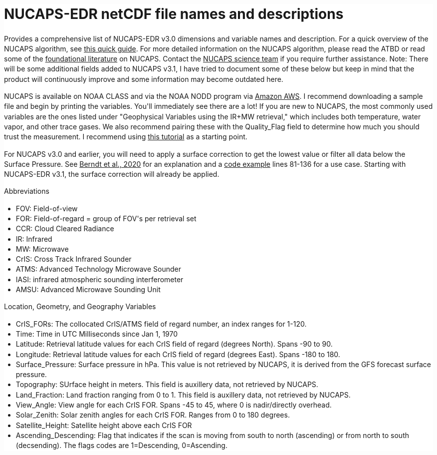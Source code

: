 # NUCAPS-EDR netCDF file names and descriptions
Provides a comprehensive list of NUCAPS-EDR v3.0 dimensions and variable names and description. For a quick overview of the NUCAPS algorithm, see [this quick guide](https://weather.ndc.nasa.gov/nucaps/qg/NUCAPS-cloud-frac-quick-guide_final.pdf). For more detailed information on the NUCAPS algorithm, please read the ATBD or read some of the [foundational literature](https://weather.ndc.nasa.gov/nucaps/resources_publications.html) on NUCAPS. Contact the [NUCAPS science team](https://www.star.nesdis.noaa.gov/jpss/soundings.php) if you require further assistance. Note: There will be some additional fields added to NUCAPS v3.1, I have tried to document some of these below but keep in mind that the product will continuously improve and some information may become outdated here.

NUCAPS is available on NOAA CLASS and via the NOAA NODD program via [Amazon AWS](https://registry.opendata.aws/noaa-jpss/). I recommend downloading a sample file and begin by printing the variables. You'll immediately see there are a lot! If you are new to NUCAPS, the most commonly used variables are the ones listed under "Geophysical Variables using the IR+MW retrieval," which includes both temperature, water vapor, and other trace gases. We also recommend pairing these with the Quality_Flag field to determine how much you should trust the measurement. I recommend using [this tutorial](https://github.com/NUCAPS/saharan-air-layer) as a starting point.

For NUCAPS v3.0 and earlier, you will need to apply a surface correction to get the lowest value or filter all data below the Surface Pressure. See [Berndt et al., 2020](https://www.mdpi.com/2072-4292/12/20/3311) for an explanation and a [code example](https://github.com/NUCAPS/global_stability_params/blob/master/demo_files.py) lines 81-136 for a use case. Starting with NUCAPS-EDR v3.1, the surface correction will already be applied.

Abbreviations
* FOV: Field-of-view
* FOR: Field-of-regard = group of FOV's per retrieval set
* CCR: Cloud Cleared Radiance
* IR: Infrared
* MW: Microwave
* CrIS: Cross Track Infrared Sounder
* ATMS: Advanced Technology Microwave Sounder
* IASI: infrared atmospheric sounding interferometer
* AMSU: Advanced Microwave Sounding Unit

Location, Geometry, and Geography Variables
* CrIS_FORs: The collocated CrIS/ATMS field of regard number, an index ranges for 1-120.
* Time: Time in UTC Milliseconds since Jan 1, 1970
* Latitude: Retrieval latitude values for each CrIS field of regard (degrees North). Spans -90 to 90.
* Longitude: Retrieval latitude values for each CrIS field of regard (degrees East). Spans -180 to 180.
* Surface_Pressure: Surface pressure in hPa. This value is not retrieved by NUCAPS, it is derived from the GFS forecast surface pressure.
* Topography: SUrface height in meters. This field is auxillery data, not retrieved by NUCAPS.
* Land_Fraction: Land fraction ranging from 0 to 1. This field is auxillery data, not retrieved by NUCAPS.
* View_Angle: View angle for each CrIS FOR. Spans -45 to 45, where 0 is nadir/directly overhead.
* Solar_Zenith: Solar zenith angles for each CrIS FOR. Ranges from 0 to 180 degrees.
* Satellite_Height: Satellite height above each CrIS FOR
* Ascending_Descending: Flag that indicates if the scan is moving from south to north (ascending) or from north to south (decsending). The flags codes are 1=Descending, 0=Ascending.

